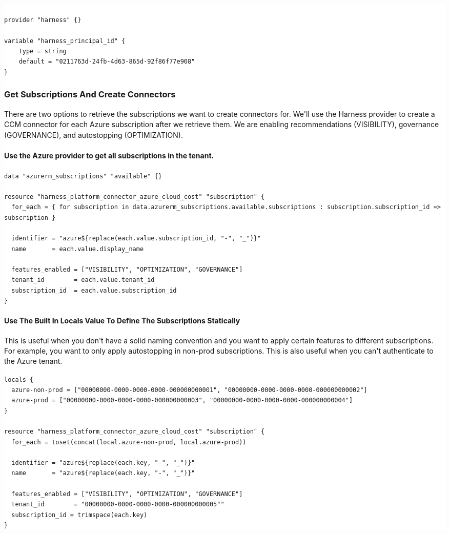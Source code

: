 ```

provider "harness" {}

variable "harness_principal_id" {
    type = string
    default = "0211763d-24fb-4d63-865d-92f86f77e908"
}
```

### Get Subscriptions And Create Connectors

There are two options to retrieve the subscriptions we want to create connectors for.  We'll use the Harness provider to create a CCM connector for each Azure subscription after we retrieve them. We are enabling recommendations (VISIBILITY), governance (GOVERNANCE), and autostopping (OPTIMIZATION).

#### Use the Azure provider to get all subscriptions in the tenant.

```
data "azurerm_subscriptions" "available" {}

resource "harness_platform_connector_azure_cloud_cost" "subscription" {
  for_each = { for subscription in data.azurerm_subscriptions.available.subscriptions : subscription.subscription_id => subscription }

  identifier = "azure${replace(each.value.subscription_id, "-", "_")}"
  name       = each.value.display_name
  
  features_enabled = ["VISIBILITY", "OPTIMIZATION", "GOVERNANCE"]
  tenant_id        = each.value.tenant_id
  subscription_id  = each.value.subscription_id
}
```

#### Use The Built In Locals Value To Define The Subscriptions Statically
This is useful when you don't have a solid naming convention and you want to apply certain features to different subscriptions.  For example, you want to only apply autostopping in non-prod subscriptions.  This is also useful when you can't authenticate to the Azure tenant.

```
locals {
  azure-non-prod = ["00000000-0000-0000-0000-000000000001", "00000000-0000-0000-0000-000000000002"]
  azure-prod = ["00000000-0000-0000-0000-000000000003", "00000000-0000-0000-0000-000000000004"]
}

resource "harness_platform_connector_azure_cloud_cost" "subscription" {
  for_each = toset(concat(local.azure-non-prod, local.azure-prod))

  identifier = "azure${replace(each.key, "-", "_")}"
  name       = "azure${replace(each.key, "-", "_")}"
  
  features_enabled = ["VISIBILITY", "OPTIMIZATION", "GOVERNANCE"]
  tenant_id        = "00000000-0000-0000-0000-000000000005""
  subscription_id = trimspace(each.key)
}
```
